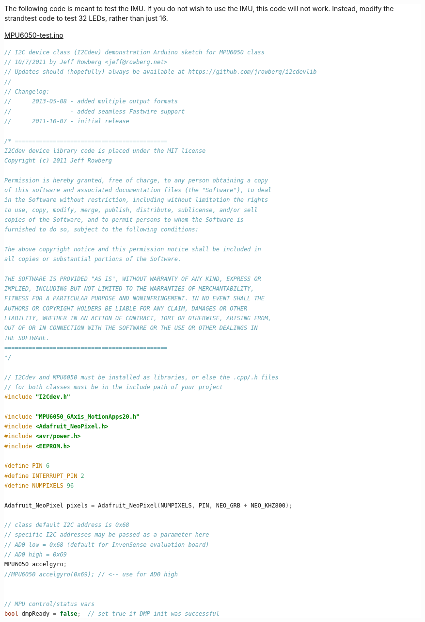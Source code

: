 The following code is meant to test the IMU. If you do not wish to use the IMU, this code will not work. Instead, modify the strandtest code to test 32 LEDs, rather than just 16.

[MPU6050-test.ino](https://github.com/thimbleio/kit2-led-cube/blob/master/software/MPU6050-test.ino)
```C++
// I2C device class (I2Cdev) demonstration Arduino sketch for MPU6050 class
// 10/7/2011 by Jeff Rowberg <jeff@rowberg.net>
// Updates should (hopefully) always be available at https://github.com/jrowberg/i2cdevlib
//
// Changelog:
//      2013-05-08 - added multiple output formats
//                 - added seamless Fastwire support
//      2011-10-07 - initial release

/* ============================================
I2Cdev device library code is placed under the MIT license
Copyright (c) 2011 Jeff Rowberg

Permission is hereby granted, free of charge, to any person obtaining a copy
of this software and associated documentation files (the "Software"), to deal
in the Software without restriction, including without limitation the rights
to use, copy, modify, merge, publish, distribute, sublicense, and/or sell
copies of the Software, and to permit persons to whom the Software is
furnished to do so, subject to the following conditions:

The above copyright notice and this permission notice shall be included in
all copies or substantial portions of the Software.

THE SOFTWARE IS PROVIDED "AS IS", WITHOUT WARRANTY OF ANY KIND, EXPRESS OR
IMPLIED, INCLUDING BUT NOT LIMITED TO THE WARRANTIES OF MERCHANTABILITY,
FITNESS FOR A PARTICULAR PURPOSE AND NONINFRINGEMENT. IN NO EVENT SHALL THE
AUTHORS OR COPYRIGHT HOLDERS BE LIABLE FOR ANY CLAIM, DAMAGES OR OTHER
LIABILITY, WHETHER IN AN ACTION OF CONTRACT, TORT OR OTHERWISE, ARISING FROM,
OUT OF OR IN CONNECTION WITH THE SOFTWARE OR THE USE OR OTHER DEALINGS IN
THE SOFTWARE.
===============================================
*/

// I2Cdev and MPU6050 must be installed as libraries, or else the .cpp/.h files
// for both classes must be in the include path of your project
#include "I2Cdev.h"

#include "MPU6050_6Axis_MotionApps20.h"
#include <Adafruit_NeoPixel.h>
#include <avr/power.h>
#include <EEPROM.h>

#define PIN 6
#define INTERRUPT_PIN 2
#define NUMPIXELS 96

Adafruit_NeoPixel pixels = Adafruit_NeoPixel(NUMPIXELS, PIN, NEO_GRB + NEO_KHZ800);

// class default I2C address is 0x68
// specific I2C addresses may be passed as a parameter here
// AD0 low = 0x68 (default for InvenSense evaluation board)
// AD0 high = 0x69
MPU6050 accelgyro;
//MPU6050 accelgyro(0x69); // <-- use for AD0 high


// MPU control/status vars
bool dmpReady = false;  // set true if DMP init was successful
```